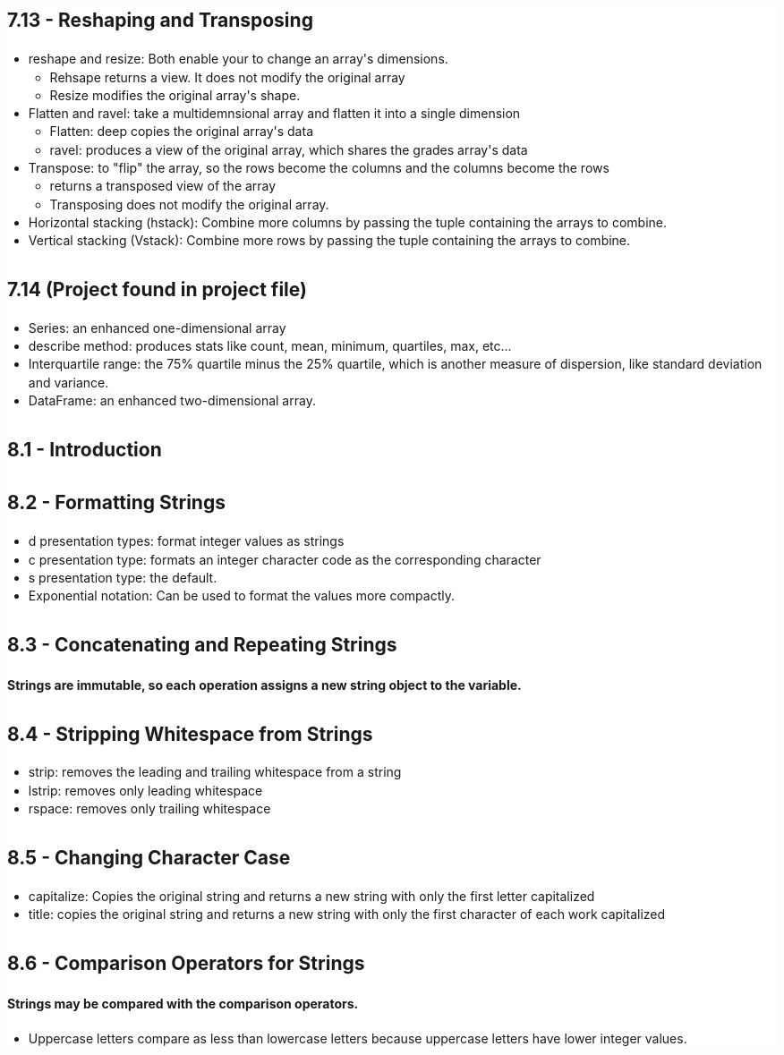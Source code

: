 ## 7.13 - Reshaping and Transposing
- reshape and resize: Both enable your to change an array's dimensions. 
    - Rehsape returns a view. It does not modify the original array
    - Resize modifies the original array's shape. 
- Flatten and ravel: take a multidemnsional array and flatten it into a single dimension
    - Flatten: deep copies the original array's data
    - ravel: produces a view of the original array, which shares the grades array's data
- Transpose: to "flip" the array, so the rows become the columns and the columns become the rows
    - returns a transposed view of the array
    - Transposing does not modify the original array. 
- Horizontal stacking (hstack): Combine more columns by passing the tuple containing the arrays to combine. 
- Vertical stacking (Vstack): Combine more rows by passing the tuple containing the arrays to combine. 

## 7.14 (Project found in project file)
- Series: an enhanced one-dimensional array
- describe method: produces stats like count, mean, minimum, quartiles, max, etc...
- Interquartile range: the 75% quartile minus the 25% quartile, which is another measure of dispersion, like standard deviation and variance. 
- DataFrame: an enhanced two-dimensional array. 

## 8.1 - Introduction

## 8.2 - Formatting Strings
- d presentation types: format integer values as strings
- c presentation type: formats an integer character code as the corresponding character
- s presentation type: the default. 
- Exponential notation: Can be used to format the values more compactly.

## 8.3 - Concatenating and Repeating Strings
#### Strings are immutable, so each operation assigns a new string object to the variable. 

## 8.4 - Stripping Whitespace from Strings
- strip: removes the leading and trailing whitespace from a string
- lstrip: removes only leading whitespace
- rspace: removes only trailing whitespace

## 8.5 - Changing Character Case
- capitalize: Copies the original string and returns a new string with only the first letter capitalized
- title: copies the original string and returns a new string with only the first character of each work capitalized

## 8.6 - Comparison Operators for Strings
#### Strings may be compared with the comparison operators. 
- Uppercase letters compare as less than lowercase letters because uppercase letters have lower integer values. 
